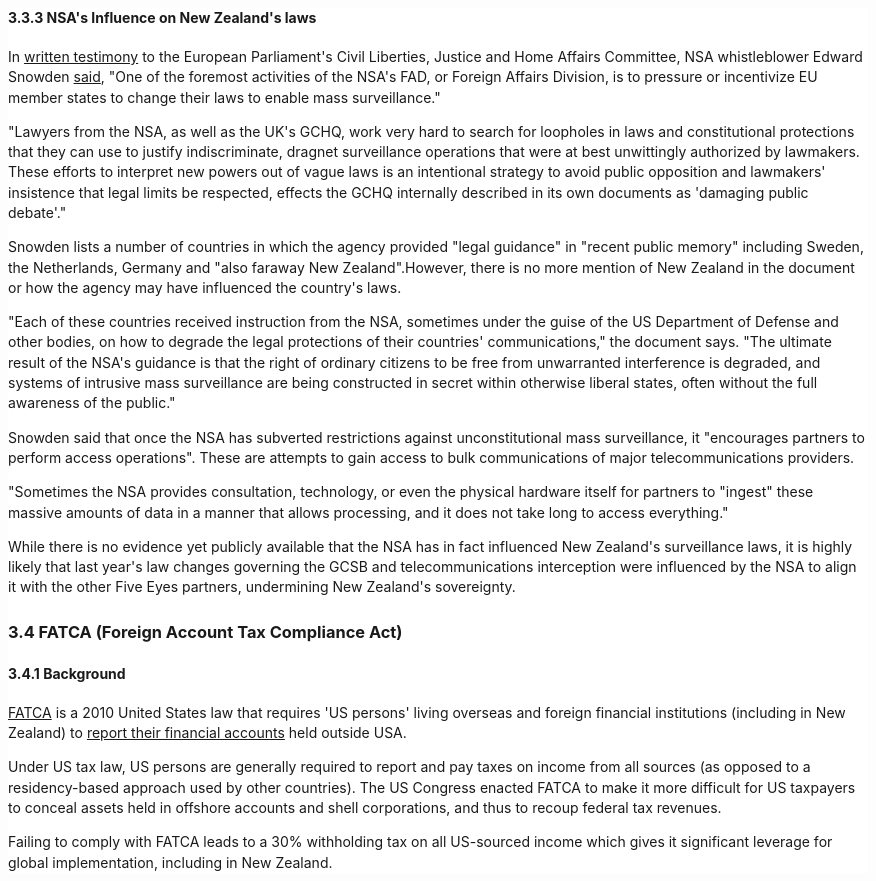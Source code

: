 #### 3.3.3 NSA's Influence on New Zealand's laws 

In [written testimony](http://www.3news.co.nz/Portals/0/images/snowden_testimony.pdf) to the European Parliament's Civil Liberties, Justice and Home Affairs Committee, NSA whistleblower Edward Snowden [said](http://www.3news.co.nz/Snowden-NSA-gave-legal-guidance-to-NZ/tabid/417/articleID/335477/Default.aspx), "One of the foremost activities of the NSA's FAD, or Foreign Affairs Division, is to pressure or incentivize EU member states to change their laws to enable mass surveillance."

"Lawyers from the NSA, as well as the UK's GCHQ, work very hard to search for loopholes in laws and constitutional protections that they can use to justify indiscriminate, dragnet surveillance operations that were at best unwittingly authorized by lawmakers. These efforts to interpret new powers out of vague laws is an intentional strategy to avoid public opposition and lawmakers' insistence that legal limits be respected, effects the GCHQ internally described in its own documents as 'damaging public debate'."

Snowden lists a number of countries in which the agency provided "legal guidance" in "recent public memory" including Sweden, the Netherlands, Germany and "also faraway New Zealand".However, there is no more mention of New Zealand in the document or how the agency may have influenced the country's laws.

"Each of these countries received instruction from the NSA, sometimes under the guise of the US Department of Defense and other bodies, on how to degrade the legal protections of their countries' communications," the document says. "The ultimate result of the NSA's guidance is that the right of ordinary citizens to be free from unwarranted interference is degraded, and systems of intrusive mass surveillance are being constructed in secret within otherwise liberal states, often without the full awareness of the public."

Snowden said that once the NSA has subverted restrictions against unconstitutional mass surveillance, it "encourages partners to perform access operations". These are attempts to gain access to bulk communications of major telecommunications providers.

"Sometimes the NSA provides consultation, technology, or even the physical hardware itself for partners to "ingest" these massive amounts of data in a manner that allows processing, and it does not take long to access everything."

While there is no evidence yet publicly available that the NSA has in fact influenced New Zealand's surveillance laws, it is highly likely that last year's law changes governing the GCSB and telecommunications interception were influenced by the NSA to align it with the other Five Eyes partners, undermining New Zealand's sovereignty.

### 3.4 FATCA (Foreign Account Tax Compliance Act)

#### 3.4.1 Background 

[FATCA](http://en.wikipedia.org/wiki/Foreign_Account_Tax_Compliance_Act) is a 2010 United States law that requires 'US persons' living overseas and foreign financial institutions (including in New Zealand) to [report their financial accounts](http://www.irs.gov/Businesses/Corporations/Foreign-Account-Tax-Compliance-Act-FATCA) held outside USA.

Under US tax law, US persons are generally required to report and pay taxes on income from all sources (as opposed to a residency-based approach used by other countries). The US Congress enacted FATCA to make it more difficult for US taxpayers to conceal assets held in offshore accounts and shell corporations, and thus to recoup federal tax revenues.

Failing to comply with FATCA leads to a 30% withholding tax on all US-sourced income which gives it significant leverage for global implementation, including in New Zealand.
